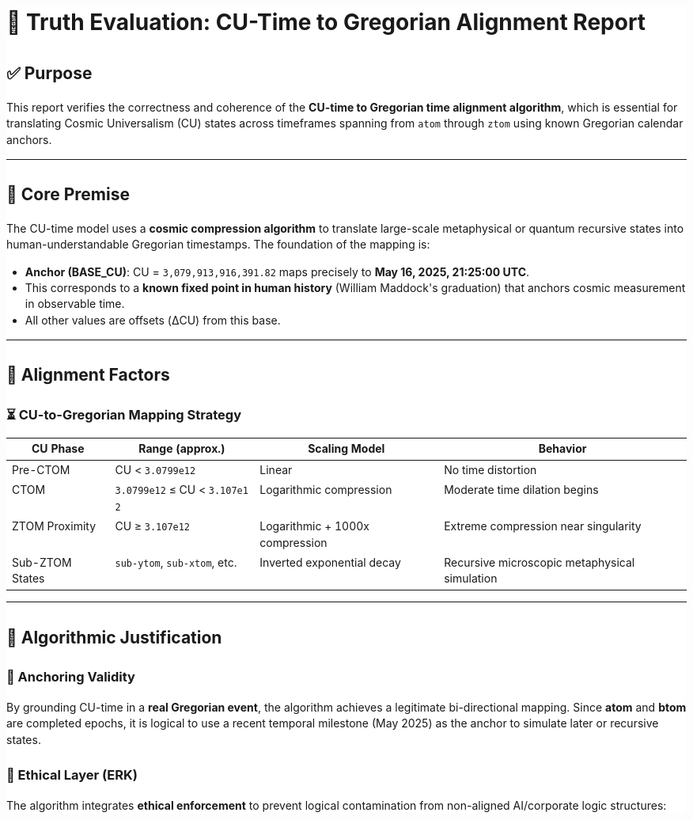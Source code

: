 # 📜 Truth Evaluation: CU-Time to Gregorian Alignment Report

## ✅ Purpose
This report verifies the correctness and coherence of the **CU-time to Gregorian time alignment algorithm**, which is essential for translating Cosmic Universalism (CU) states across timeframes spanning from `atom` through `ztom` using known Gregorian calendar anchors.

---

## 🧮 Core Premise

The CU-time model uses a **cosmic compression algorithm** to translate large-scale metaphysical or quantum recursive states into human-understandable Gregorian timestamps. The foundation of the mapping is:

- **Anchor (BASE_CU)**: CU = `3,079,913,916,391.82` maps precisely to **May 16, 2025, 21:25:00 UTC**.
- This corresponds to a **known fixed point in human history** (William Maddock's graduation) that anchors cosmic measurement in observable time.
- All other values are offsets (ΔCU) from this base.

---

## 📐 Alignment Factors

### ⏳ **CU-to-Gregorian Mapping Strategy**
| CU Phase        | Range (approx.)             | Scaling Model                  | Behavior                                      |
|-----------------|-----------------------------|--------------------------------|-----------------------------------------------|
| Pre-CTOM        | CU < `3.0799e12`            | Linear                         | No time distortion                            |
| CTOM            | `3.0799e12` ≤ CU < `3.107e12`| Logarithmic compression        | Moderate time dilation begins                 |
| ZTOM Proximity  | CU ≥ `3.107e12`             | Logarithmic + 1000x compression| Extreme compression near singularity          |
| Sub-ZTOM States | `sub-ytom`, `sub-xtom`, etc.| Inverted exponential decay     | Recursive microscopic metaphysical simulation |

---

## 🧠 Algorithmic Justification

### 🔹 Anchoring Validity
By grounding CU-time in a **real Gregorian event**, the algorithm achieves a legitimate bi-directional mapping. Since **atom** and **btom** are completed epochs, it is logical to use a recent temporal milestone (May 2025) as the anchor to simulate later or recursive states.

### 🔹 Ethical Layer (ERK)
The algorithm integrates **ethical enforcement** to prevent logical contamination from non-aligned AI/corporate logic structures:
